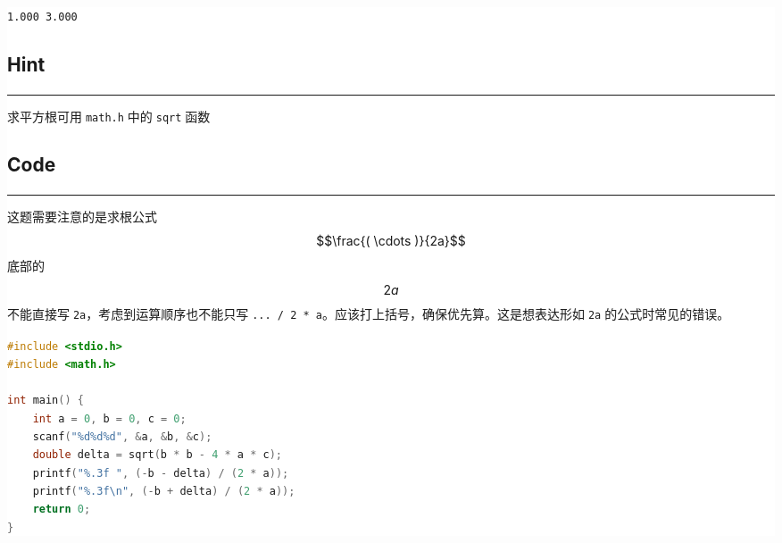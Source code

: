 
~~~
1.000 3.000

~~~

## Hint

---

求平方根可用 ``math.h`` 中的 ``sqrt`` 函数

## Code

---

这题需要注意的是求根公式 $$\frac{( \cdots )}{2a}$$ 底部的 $$2a$$ 不能直接写 ``2a``，考虑到运算顺序也不能只写 ``... / 2 * a``。应该打上括号，确保优先算。这是想表达形如 ``2a`` 的公式时常见的错误。

~~~ c
#include <stdio.h>
#include <math.h>

int main() {
    int a = 0, b = 0, c = 0;
    scanf("%d%d%d", &a, &b, &c);
    double delta = sqrt(b * b - 4 * a * c);
    printf("%.3f ", (-b - delta) / (2 * a));
    printf("%.3f\n", (-b + delta) / (2 * a));
    return 0;
}

~~~
